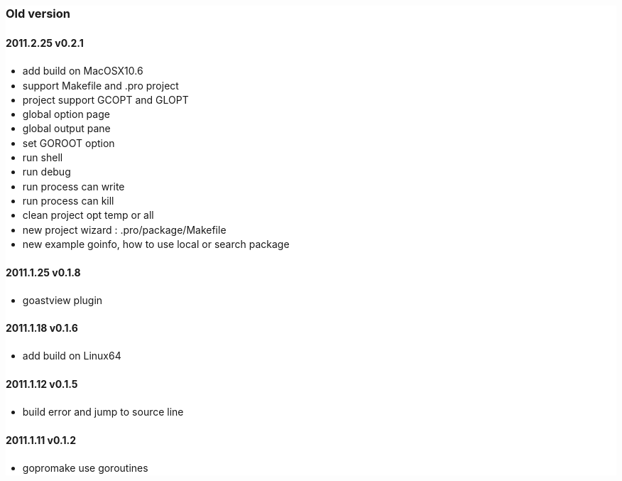 ### Old version ###

#### 2011.2.25  v0.2.1 ####
  * add build on MacOSX10.6
  * support Makefile and .pro project
  * project support GCOPT and GLOPT
  * global option page
  * global output pane
  * set GOROOT option
  * run shell
  * run debug
  * run process can write
  * run process can kill
  * clean project opt temp or all
  * new project wizard : .pro/package/Makefile
  * new example goinfo, how to use local or search package


#### 2011.1.25 v0.1.8 ####
  * goastview plugin

#### 2011.1.18 v0.1.6 ####
  * add build on Linux64

#### 2011.1.12 v0.1.5 ####
  * build error and jump to source line

#### 2011.1.11 v0.1.2 ####
  * gopromake use goroutines